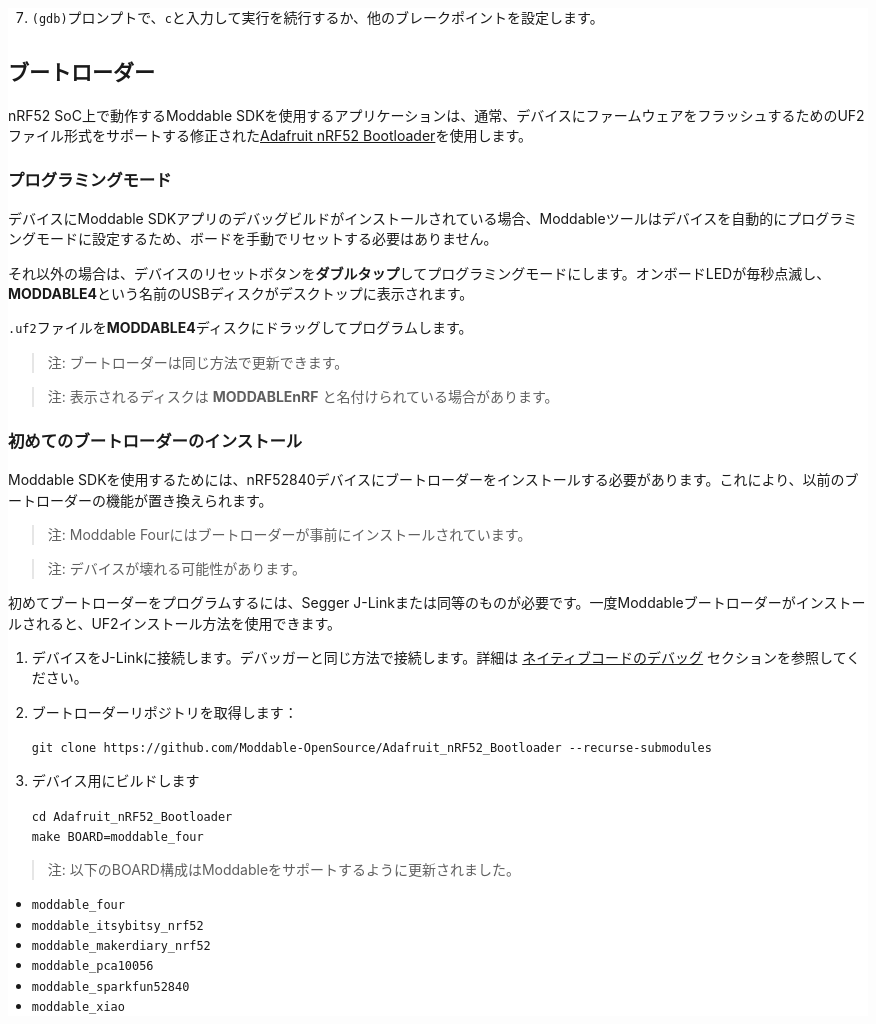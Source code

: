 7. `(gdb)`プロンプトで、`c`と入力して実行を続行するか、他のブレークポイントを設定します。

<a id="bootloader"></a>
## ブートローダー

nRF52 SoC上で動作するModdable SDKを使用するアプリケーションは、通常、デバイスにファームウェアをフラッシュするためのUF2ファイル形式をサポートする修正された[Adafruit nRF52 Bootloader](https://github.com/Moddable-OpenSource/Adafruit_nRF52_Bootloader)を使用します。

### プログラミングモード

デバイスにModdable SDKアプリのデバッグビルドがインストールされている場合、Moddableツールはデバイスを自動的にプログラミングモードに設定するため、ボードを手動でリセットする必要はありません。

それ以外の場合は、デバイスのリセットボタンを**ダブルタップ**してプログラミングモードにします。オンボードLEDが毎秒点滅し、**MODDABLE4**という名前のUSBディスクがデスクトップに表示されます。

`.uf2`ファイルを**MODDABLE4**ディスクにドラッグしてプログラムします。

> 注: ブートローダーは同じ方法で更新できます。

> 注: 表示されるディスクは **MODDABLEnRF** と名付けられている場合があります。

<a id="install-bootloader"></a>
### 初めてのブートローダーのインストール

Moddable SDKを使用するためには、nRF52840デバイスにブートローダーをインストールする必要があります。これにより、以前のブートローダーの機能が置き換えられます。

> 注: Moddable Fourにはブートローダーが事前にインストールされています。

> 注: デバイスが壊れる可能性があります。

初めてブートローダーをプログラムするには、Segger J-Linkまたは同等のものが必要です。一度Moddableブートローダーがインストールされると、UF2インストール方法を使用できます。

1. デバイスをJ-Linkに接続します。デバッガーと同じ方法で接続します。詳細は
[ネイティブコードのデバッグ](#debugging-native-code)
セクションを参照してください。

2. ブートローダーリポジトリを取得します：

   ```
   git clone https://github.com/Moddable-OpenSource/Adafruit_nRF52_Bootloader --recurse-submodules
   ```

3. デバイス用にビルドします

   ```
   cd Adafruit_nRF52_Bootloader
   make BOARD=moddable_four
   ```

> 注: 以下のBOARD構成はModdableをサポートするように更新されました。
- `moddable_four`
- `moddable_itsybitsy_nrf52`
- `moddable_makerdiary_nrf52`
- `moddable_pca10056`
- `moddable_sparkfun52840`
- `moddable_xiao`
